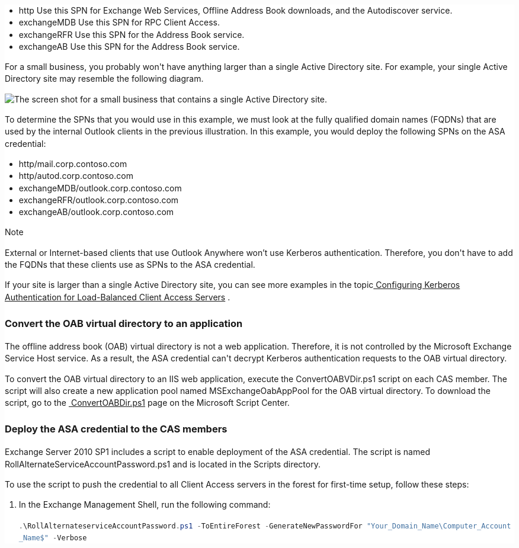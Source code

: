 - http Use this SPN for Exchange Web Services, Offline Address Book downloads, and the Autodiscover service.   
- exchangeMDB Use this SPN for RPC Client Access.   
- exchangeRFR Use this SPN for the Address Book service.   
- exchangeAB Use this SPN for the Address Book service.   

For a small business, you probably won't have anything larger than a single Active Directory site. For example, your single Active Directory site may resemble the following diagram.

![The screen shot for a small business that contains a single Active Directory site. ](https://support.microsoft.com/Library/Images/2700113.gif)

To determine the SPNs that you would use in this example, we must look at the fully qualified domain names (FQDNs) that are used by the internal Outlook clients in the previous illustration. In this example, you would deploy the following SPNs on the ASA credential:

- http/mail.corp.contoso.com   
- http/autod.corp.contoso.com   
- exchangeMDB/outlook.corp.contoso.com   
- exchangeRFR/outlook.corp.contoso.com   
- exchangeAB/outlook.corp.contoso.com   

> [!NOTE]
> External or Internet-based clients that use Outlook Anywhere won’t use Kerberos authentication. Therefore, you don't have to add the FQDNs that these clients use as SPNs to the ASA credential. 

If your site is larger than a single Active Directory site, you can see more examples in the topic[ Configuring Kerberos Authentication for Load-Balanced Client Access Servers](https://technet.microsoft.com/library/ff808312.aspx) .

### Convert the OAB virtual directory to an application

The offline address book (OAB) virtual directory is not a web application. Therefore, it is not controlled by the Microsoft Exchange Service Host service. As a result, the ASA credential can't decrypt Kerberos authentication requests to the OAB virtual directory. 

To convert the OAB virtual directory to an IIS web application, execute the ConvertOABVDir.ps1 script on each CAS member. The script will also create a new application pool named MSExchangeOabAppPool for the OAB virtual directory. To download the script, go to the [ ConvertOABDir.p​s1](https://gallery.technet.microsoft.com/scriptcenter/525fb1dc-b612-4998-a2d1-55f32a6c35ac) page on the Microsoft Script Center. 

### Deploy the ASA credential to the CAS members

Exchange Server 2010 SP1 includes a script to enable deployment of the ASA credential. The script is named RollAlternateServiceAccountPassword.ps1 and is located in the Scripts directory. 

To use the script to push the credential to all Client Access servers in the forest for first-time setup, follow these steps:

1. In the Exchange Management Shell, run the following command:

    ```powershell
    .\RollAlternateserviceAccountPassword.ps1 -ToEntireForest -GenerateNewPasswordFor "Your_Domain_Name\Computer_Account_Name$" -Verbose
    ```
